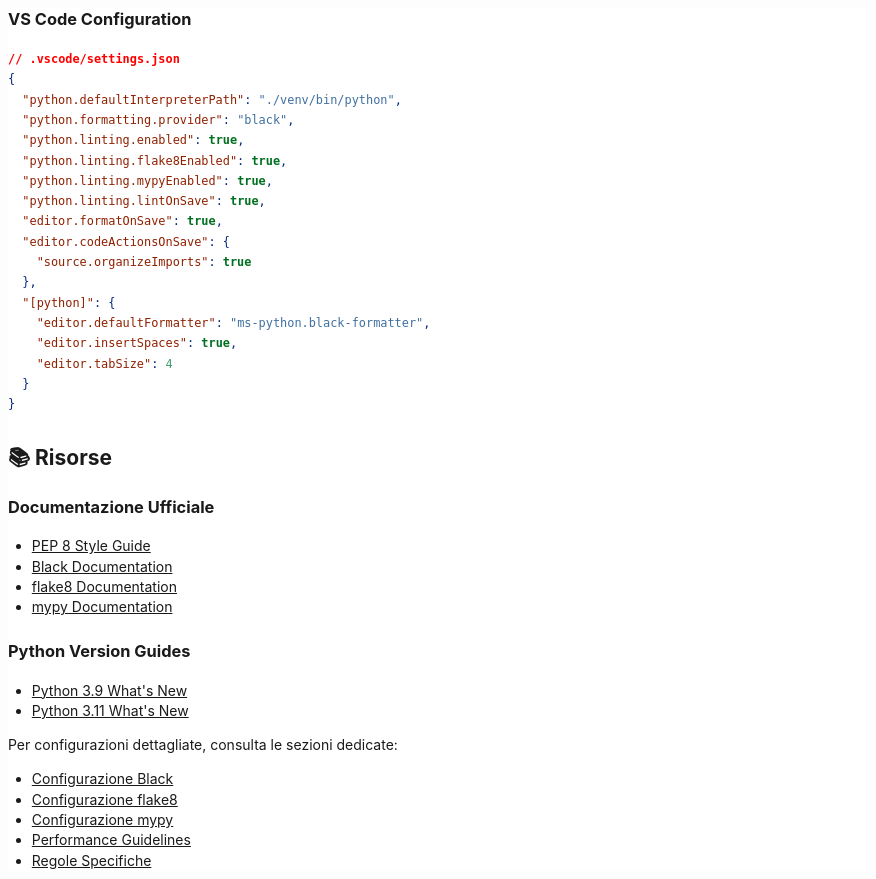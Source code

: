 ### VS Code Configuration

```json
// .vscode/settings.json
{
  "python.defaultInterpreterPath": "./venv/bin/python",
  "python.formatting.provider": "black",
  "python.linting.enabled": true,
  "python.linting.flake8Enabled": true,
  "python.linting.mypyEnabled": true,
  "python.linting.lintOnSave": true,
  "editor.formatOnSave": true,
  "editor.codeActionsOnSave": {
    "source.organizeImports": true
  },
  "[python]": {
    "editor.defaultFormatter": "ms-python.black-formatter",
    "editor.insertSpaces": true,
    "editor.tabSize": 4
  }
}
```

## 📚 Risorse

### Documentazione Ufficiale
- [PEP 8 Style Guide](https://pep8.org/)
- [Black Documentation](https://black.readthedocs.io/)
- [flake8 Documentation](https://flake8.pycqa.org/)
- [mypy Documentation](https://mypy.readthedocs.io/)

### Python Version Guides
- [Python 3.9 What's New](https://docs.python.org/3/whatsnew/3.9.html)
- [Python 3.11 What's New](https://docs.python.org/3/whatsnew/3.11.html)

Per configurazioni dettagliate, consulta le sezioni dedicate:
- [Configurazione Black](configurazione-black.md)
- [Configurazione flake8](configurazione-flake8.md)
- [Configurazione mypy](configurazione-mypy.md)
- [Performance Guidelines](performance.md)
- [Regole Specifiche](regole/README.md)
